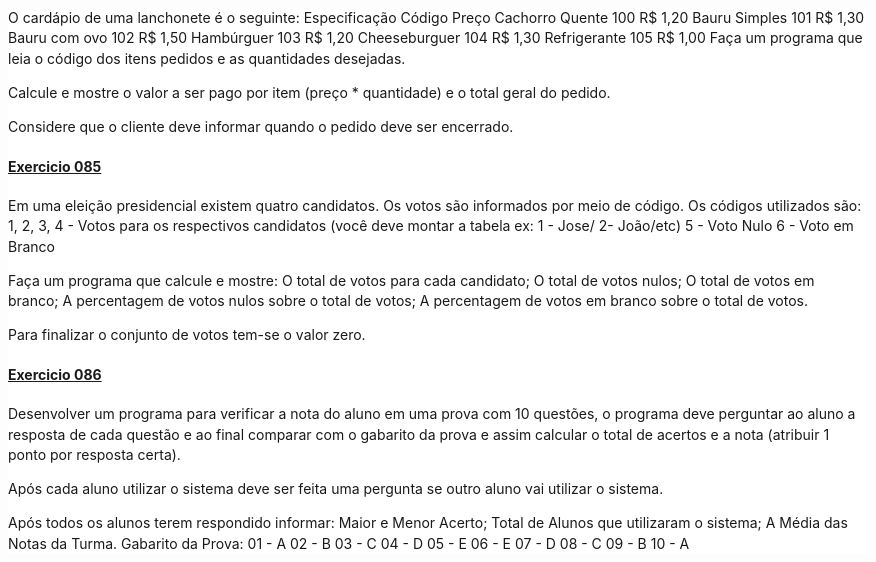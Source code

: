 O cardápio de uma lanchonete é o seguinte:
    Especificação   Código  Preço
    Cachorro Quente 100     R$ 1,20
    Bauru Simples   101     R$ 1,30
    Bauru com ovo   102     R$ 1,50
    Hambúrguer      103     R$ 1,20
    Cheeseburguer   104     R$ 1,30
    Refrigerante    105     R$ 1,00
Faça um programa que leia o código dos itens pedidos e as quantidades
desejadas.

Calcule e mostre o valor a ser pago por item (preço * quantidade) e o total
geral do pedido.

Considere que o cliente deve informar quando o pedido deve ser encerrado.

#### [Exercicio 085](exercicios/085.cpp)

Em uma eleição presidencial existem quatro candidatos.
Os votos são informados por meio de código.
Os códigos utilizados são:
    1, 2, 3, 4  - Votos para os respectivos candidatos
    (você deve montar a tabela ex: 1 - Jose/ 2- João/etc)
    5 - Voto Nulo
    6 - Voto em Branco

Faça um programa que calcule e mostre:
    O total de votos para cada candidato;
    O total de votos nulos;
    O total de votos em branco;
    A percentagem de votos nulos sobre o total de votos;
    A percentagem de votos em branco sobre o total de votos.

Para finalizar o conjunto de votos tem-se o valor zero.

#### [Exercicio 086](exercicios/086.cpp)

Desenvolver um programa para verificar a nota do aluno em uma prova com 10
questões, o programa deve perguntar ao aluno a resposta de cada questão e ao
final comparar com o gabarito da prova e assim calcular o total de acertos e a
nota (atribuir 1 ponto por resposta certa).

Após cada aluno utilizar o sistema deve ser feita uma pergunta se outro aluno
vai utilizar o sistema.

Após todos os alunos terem respondido informar:
    Maior e Menor Acerto;
    Total de Alunos que utilizaram o sistema;
    A Média das Notas da Turma.
    Gabarito da Prova:
        01 - A
        02 - B
        03 - C
        04 - D
        05 - E
        06 - E
        07 - D
        08 - C
        09 - B
        10 - A
